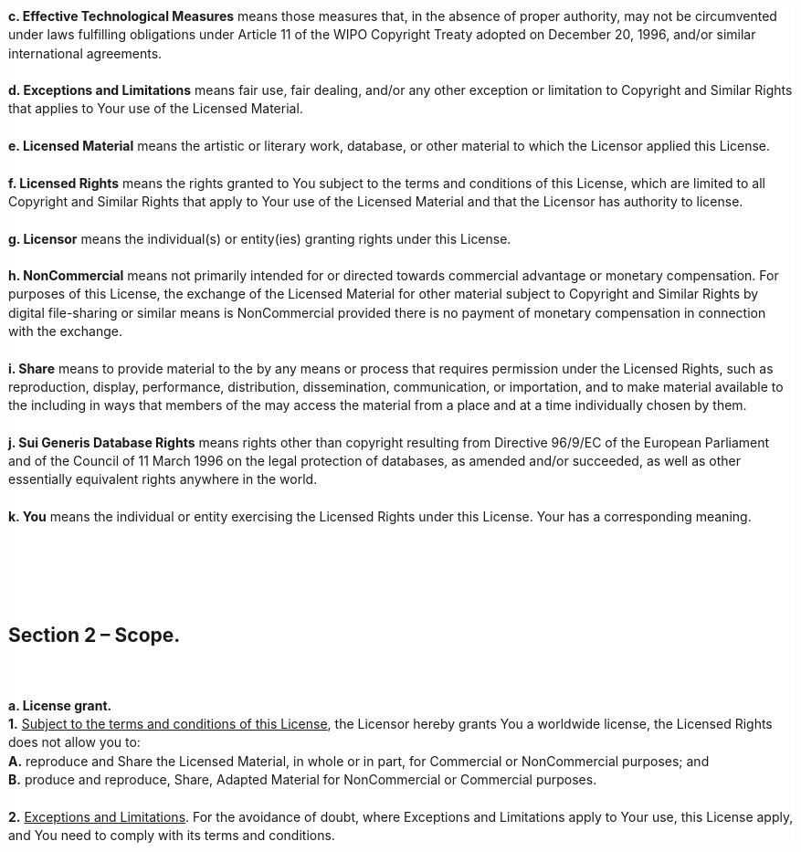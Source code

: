 <b>c. Effective Technological Measures</b> means those measures that, in the absence of proper authority, may not be circumvented under laws fulfilling obligations under Article 11 of the WIPO Copyright Treaty adopted on December 20, 1996, and/or similar international agreements.
<br>
<br>
<b>d. Exceptions and Limitations</b> means fair use, fair dealing, and/or any other exception or limitation to Copyright and Similar Rights that applies to Your use of the Licensed Material.
<br>
<br>
<b>e. Licensed Material</b> means the artistic or literary work, database, or other material to which the Licensor applied this License.
<br>
<br>
<b>f. Licensed Rights</b> means the rights granted to You subject to the terms and conditions of this License, which are limited to all Copyright and Similar Rights that apply to Your use of the Licensed Material and that the Licensor has authority to license.
<br>
<br>
<b>g. Licensor</b> means the individual(s) or entity(ies) granting rights under this License.
<br>
<br>
<b>h. NonCommercial</b> means not primarily intended for or directed towards commercial advantage or monetary compensation. For purposes of this License, the exchange of the Licensed Material for other material subject to Copyright and Similar Rights by digital file-sharing or similar means is NonCommercial provided there is no payment of monetary compensation in connection with the exchange.
<br>
<br>
<b>i. Share</b> means to provide material to the by any means or process that requires permission under the Licensed Rights, such as reproduction, display, performance, distribution, dissemination, communication, or importation, and to make material available to the including in ways that members of the may access the material from a place and at a time individually chosen by them.
<br>
<br>
<b>j. Sui Generis Database Rights</b> means rights other than copyright resulting from Directive 96/9/EC of the European Parliament and of the Council of 11 March 1996 on the legal protection of databases, as amended and/or succeeded, as well as other essentially equivalent rights anywhere in the world.
<br>
<br>
<b>k. You</b> means the individual or entity exercising the Licensed Rights under this License. Your has a corresponding meaning.
</p>

<br>
<br>
<br>
  
<h2><b>Section 2 – Scope.</b></h2>
<br>
<p>
<b>a. License grant.</b>
<br>
<b>1.</b> <u>Subject to the terms and conditions of this License</u>, the Licensor hereby grants You a worldwide license, the Licensed Rights does not allow you to:
<br>
<b>A.</b> reproduce and Share the Licensed Material, in whole or in part, for Commercial or NonCommercial purposes; and
<br>
<b>B.</b> produce and reproduce, Share, Adapted Material for NonCommercial or Commercial purposes.
<br>
<br>
<b>2.</b> <u>Exceptions and Limitations</u>. For the avoidance of doubt, where Exceptions and Limitations apply to Your use, this License apply, and You need to comply with its terms and conditions.
<br>